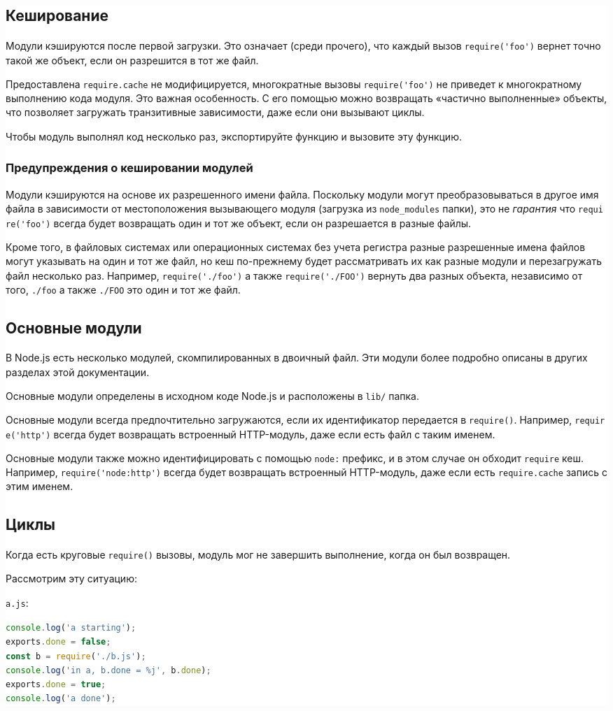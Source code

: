 ## Кеширование



Модули кэшируются после первой загрузки. Это означает (среди прочего), что каждый вызов `require('foo')` вернет точно такой же объект, если он разрешится в тот же файл.

Предоставлена `require.cache` не модифицируется, многократные вызовы `require('foo')` не приведет к многократному выполнению кода модуля. Это важная особенность. С его помощью можно возвращать «частично выполненные» объекты, что позволяет загружать транзитивные зависимости, даже если они вызывают циклы.

Чтобы модуль выполнял код несколько раз, экспортируйте функцию и вызовите эту функцию.

### Предупреждения о кешировании модулей



Модули кэшируются на основе их разрешенного имени файла. Поскольку модули могут преобразовываться в другое имя файла в зависимости от местоположения вызывающего модуля (загрузка из `node_modules` папки), это не _гарантия_ что `require('foo')` всегда будет возвращать один и тот же объект, если он разрешается в разные файлы.

Кроме того, в файловых системах или операционных системах без учета регистра разные разрешенные имена файлов могут указывать на один и тот же файл, но кеш по-прежнему будет рассматривать их как разные модули и перезагружать файл несколько раз. Например, `require('./foo')` а также `require('./FOO')` вернуть два разных объекта, независимо от того, `./foo` а также `./FOO` это один и тот же файл.

## Основные модули





В Node.js есть несколько модулей, скомпилированных в двоичный файл. Эти модули более подробно описаны в других разделах этой документации.

Основные модули определены в исходном коде Node.js и расположены в `lib/` папка.

Основные модули всегда предпочтительно загружаются, если их идентификатор передается в `require()`. Например, `require('http')` всегда будет возвращать встроенный HTTP-модуль, даже если есть файл с таким именем.

Основные модули также можно идентифицировать с помощью `node:` префикс, и в этом случае он обходит `require` кеш. Например, `require('node:http')` всегда будет возвращать встроенный HTTP-модуль, даже если есть `require.cache` запись с этим именем.

## Циклы



Когда есть круговые `require()` вызовы, модуль мог не завершить выполнение, когда он был возвращен.

Рассмотрим эту ситуацию:

`a.js`:

```js
console.log('a starting');
exports.done = false;
const b = require('./b.js');
console.log('in a, b.done = %j', b.done);
exports.done = true;
console.log('a done');
```
